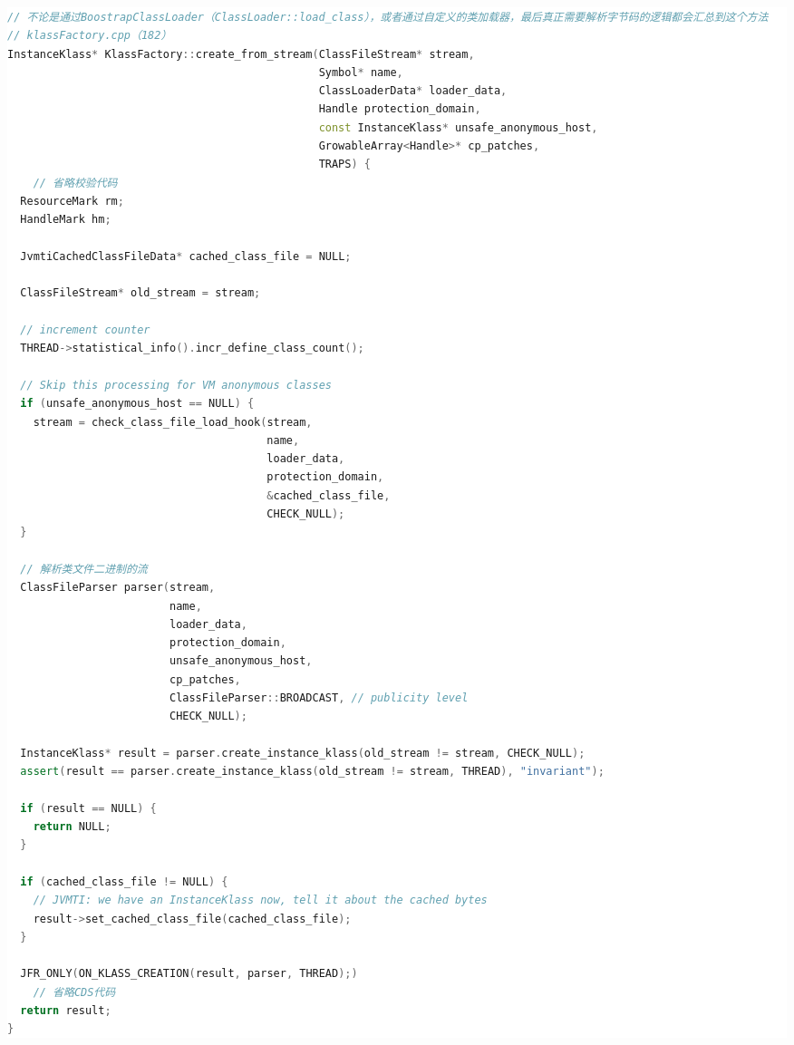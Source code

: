 ```c++
// 不论是通过BoostrapClassLoader（ClassLoader::load_class），或者通过自定义的类加载器，最后真正需要解析字节码的逻辑都会汇总到这个方法
// klassFactory.cpp（182）
InstanceKlass* KlassFactory::create_from_stream(ClassFileStream* stream,
                                                Symbol* name,
                                                ClassLoaderData* loader_data,
                                                Handle protection_domain,
                                                const InstanceKlass* unsafe_anonymous_host,
                                                GrowableArray<Handle>* cp_patches,
                                                TRAPS) {
	// 省略校验代码
  ResourceMark rm;
  HandleMark hm;

  JvmtiCachedClassFileData* cached_class_file = NULL;

  ClassFileStream* old_stream = stream;

  // increment counter
  THREAD->statistical_info().incr_define_class_count();

  // Skip this processing for VM anonymous classes
  if (unsafe_anonymous_host == NULL) {
    stream = check_class_file_load_hook(stream,
                                        name,
                                        loader_data,
                                        protection_domain,
                                        &cached_class_file,
                                        CHECK_NULL);
  }

  // 解析类文件二进制的流
  ClassFileParser parser(stream,
                         name,
                         loader_data,
                         protection_domain,
                         unsafe_anonymous_host,
                         cp_patches,
                         ClassFileParser::BROADCAST, // publicity level
                         CHECK_NULL);

  InstanceKlass* result = parser.create_instance_klass(old_stream != stream, CHECK_NULL);
  assert(result == parser.create_instance_klass(old_stream != stream, THREAD), "invariant");

  if (result == NULL) {
    return NULL;
  }

  if (cached_class_file != NULL) {
    // JVMTI: we have an InstanceKlass now, tell it about the cached bytes
    result->set_cached_class_file(cached_class_file);
  }

  JFR_ONLY(ON_KLASS_CREATION(result, parser, THREAD);)
	// 省略CDS代码
  return result;
}

```
